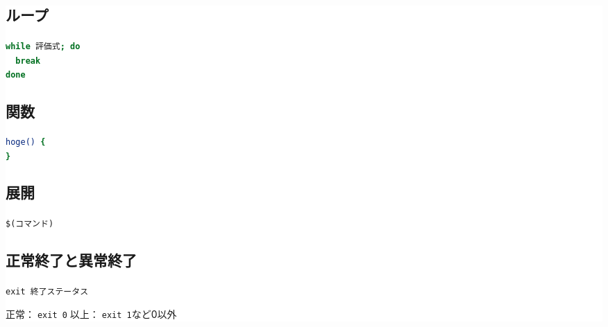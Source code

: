 ## ループ

```sh
while 評価式; do
  break
done
```

## 関数

```sh
hoge() {
}
```

## 展開
`$(コマンド)`

## 正常終了と異常終了
`exit 終了ステータス`

正常： `exit 0`
以上： `exit 1`など0以外
